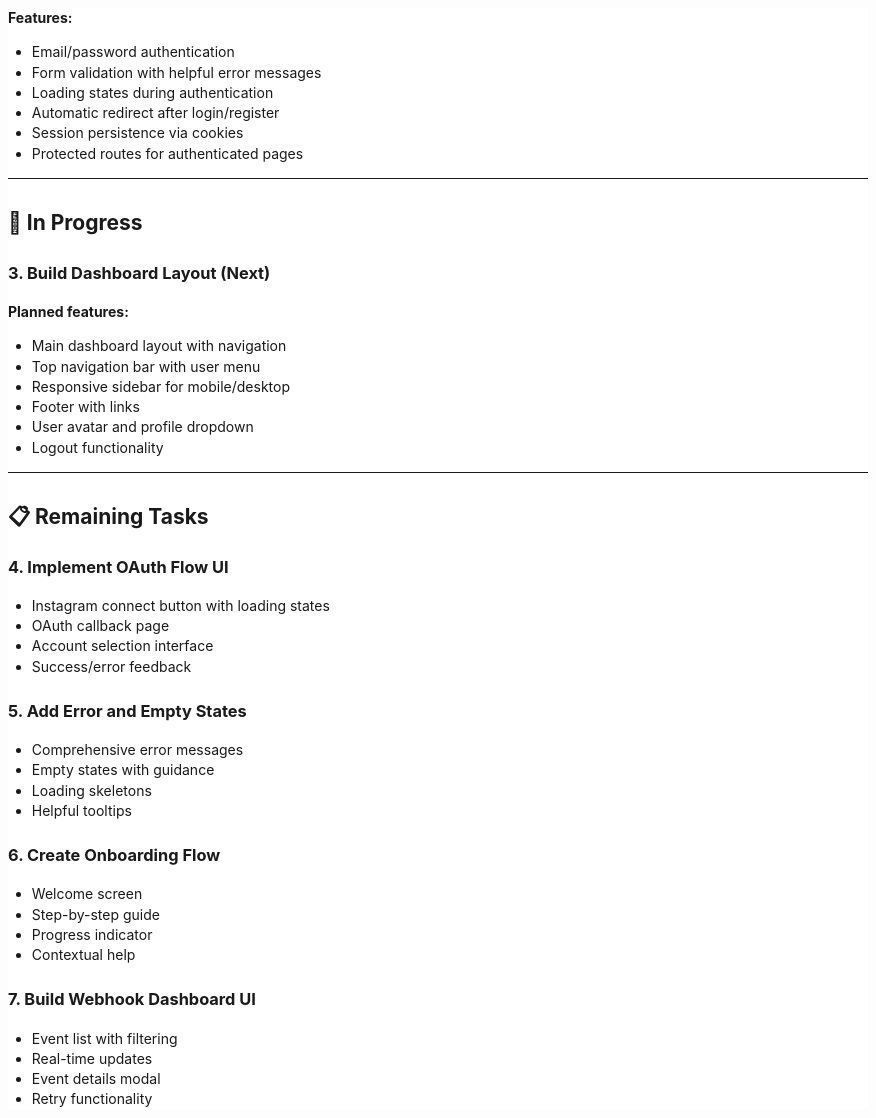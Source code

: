 **Features:**
- Email/password authentication
- Form validation with helpful error messages
- Loading states during authentication
- Automatic redirect after login/register
- Session persistence via cookies
- Protected routes for authenticated pages

---

## 🚧 In Progress

### 3. Build Dashboard Layout (Next)

**Planned features:**
- Main dashboard layout with navigation
- Top navigation bar with user menu
- Responsive sidebar for mobile/desktop
- Footer with links
- User avatar and profile dropdown
- Logout functionality

---

## 📋 Remaining Tasks

### 4. Implement OAuth Flow UI
- Instagram connect button with loading states
- OAuth callback page
- Account selection interface
- Success/error feedback

### 5. Add Error and Empty States
- Comprehensive error messages
- Empty states with guidance
- Loading skeletons
- Helpful tooltips

### 6. Create Onboarding Flow
- Welcome screen
- Step-by-step guide
- Progress indicator
- Contextual help

### 7. Build Webhook Dashboard UI
- Event list with filtering
- Real-time updates
- Event details modal
- Retry functionality
